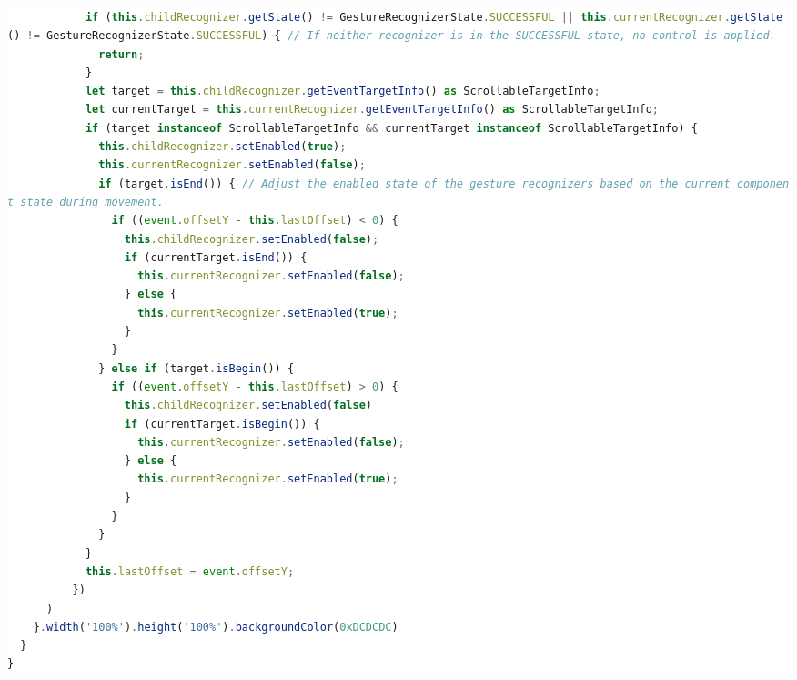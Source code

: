    ```ts
               if (this.childRecognizer.getState() != GestureRecognizerState.SUCCESSFUL || this.currentRecognizer.getState() != GestureRecognizerState.SUCCESSFUL) { // If neither recognizer is in the SUCCESSFUL state, no control is applied.
                 return;
               }
               let target = this.childRecognizer.getEventTargetInfo() as ScrollableTargetInfo;
               let currentTarget = this.currentRecognizer.getEventTargetInfo() as ScrollableTargetInfo;
               if (target instanceof ScrollableTargetInfo && currentTarget instanceof ScrollableTargetInfo) {
                 this.childRecognizer.setEnabled(true);
                 this.currentRecognizer.setEnabled(false);
                 if (target.isEnd()) { // Adjust the enabled state of the gesture recognizers based on the current component state during movement.
                   if ((event.offsetY - this.lastOffset) < 0) {
                     this.childRecognizer.setEnabled(false);
                     if (currentTarget.isEnd()) {
                       this.currentRecognizer.setEnabled(false);
                     } else {
                       this.currentRecognizer.setEnabled(true);
                     }
                   }
                 } else if (target.isBegin()) {
                   if ((event.offsetY - this.lastOffset) > 0) {
                     this.childRecognizer.setEnabled(false)
                     if (currentTarget.isBegin()) {
                       this.currentRecognizer.setEnabled(false);
                     } else {
                       this.currentRecognizer.setEnabled(true);
                     }
                   }
                 }
               }
               this.lastOffset = event.offsetY;
             })
         )
       }.width('100%').height('100%').backgroundColor(0xDCDCDC)
     }
   }
   ```
